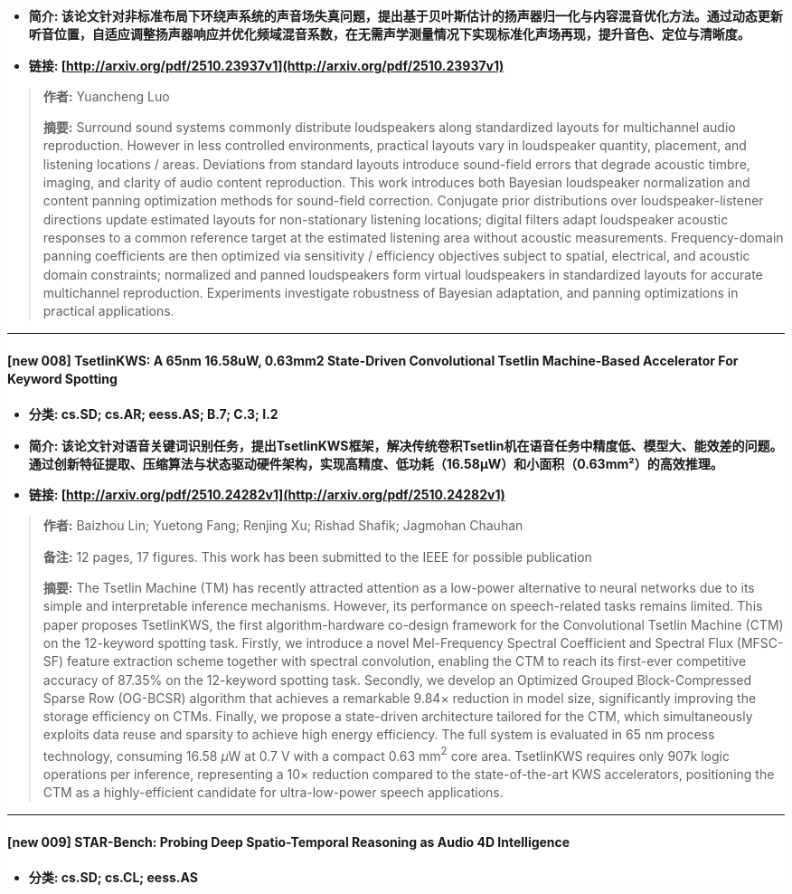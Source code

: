 - **简介: 该论文针对非标准布局下环绕声系统的声音场失真问题，提出基于贝叶斯估计的扬声器归一化与内容混音优化方法。通过动态更新听音位置，自适应调整扬声器响应并优化频域混音系数，在无需声学测量情况下实现标准化声场再现，提升音色、定位与清晰度。**

- **链接: [http://arxiv.org/pdf/2510.23937v1](http://arxiv.org/pdf/2510.23937v1)**

> **作者:** Yuancheng Luo
>
> **摘要:** Surround sound systems commonly distribute loudspeakers along standardized layouts for multichannel audio reproduction. However in less controlled environments, practical layouts vary in loudspeaker quantity, placement, and listening locations / areas. Deviations from standard layouts introduce sound-field errors that degrade acoustic timbre, imaging, and clarity of audio content reproduction. This work introduces both Bayesian loudspeaker normalization and content panning optimization methods for sound-field correction. Conjugate prior distributions over loudspeaker-listener directions update estimated layouts for non-stationary listening locations; digital filters adapt loudspeaker acoustic responses to a common reference target at the estimated listening area without acoustic measurements. Frequency-domain panning coefficients are then optimized via sensitivity / efficiency objectives subject to spatial, electrical, and acoustic domain constraints; normalized and panned loudspeakers form virtual loudspeakers in standardized layouts for accurate multichannel reproduction. Experiments investigate robustness of Bayesian adaptation, and panning optimizations in practical applications.
>
---
#### [new 008] TsetlinKWS: A 65nm 16.58uW, 0.63mm2 State-Driven Convolutional Tsetlin Machine-Based Accelerator For Keyword Spotting
- **分类: cs.SD; cs.AR; eess.AS; B.7; C.3; I.2**

- **简介: 该论文针对语音关键词识别任务，提出TsetlinKWS框架，解决传统卷积Tsetlin机在语音任务中精度低、模型大、能效差的问题。通过创新特征提取、压缩算法与状态驱动硬件架构，实现高精度、低功耗（16.58μW）和小面积（0.63mm²）的高效推理。**

- **链接: [http://arxiv.org/pdf/2510.24282v1](http://arxiv.org/pdf/2510.24282v1)**

> **作者:** Baizhou Lin; Yuetong Fang; Renjing Xu; Rishad Shafik; Jagmohan Chauhan
>
> **备注:** 12 pages, 17 figures. This work has been submitted to the IEEE for possible publication
>
> **摘要:** The Tsetlin Machine (TM) has recently attracted attention as a low-power alternative to neural networks due to its simple and interpretable inference mechanisms. However, its performance on speech-related tasks remains limited. This paper proposes TsetlinKWS, the first algorithm-hardware co-design framework for the Convolutional Tsetlin Machine (CTM) on the 12-keyword spotting task. Firstly, we introduce a novel Mel-Frequency Spectral Coefficient and Spectral Flux (MFSC-SF) feature extraction scheme together with spectral convolution, enabling the CTM to reach its first-ever competitive accuracy of 87.35% on the 12-keyword spotting task. Secondly, we develop an Optimized Grouped Block-Compressed Sparse Row (OG-BCSR) algorithm that achieves a remarkable 9.84$\times$ reduction in model size, significantly improving the storage efficiency on CTMs. Finally, we propose a state-driven architecture tailored for the CTM, which simultaneously exploits data reuse and sparsity to achieve high energy efficiency. The full system is evaluated in 65 nm process technology, consuming 16.58 $\mu$W at 0.7 V with a compact 0.63 mm$^2$ core area. TsetlinKWS requires only 907k logic operations per inference, representing a 10$\times$ reduction compared to the state-of-the-art KWS accelerators, positioning the CTM as a highly-efficient candidate for ultra-low-power speech applications.
>
---
#### [new 009] STAR-Bench: Probing Deep Spatio-Temporal Reasoning as Audio 4D Intelligence
- **分类: cs.SD; cs.CL; eess.AS**
